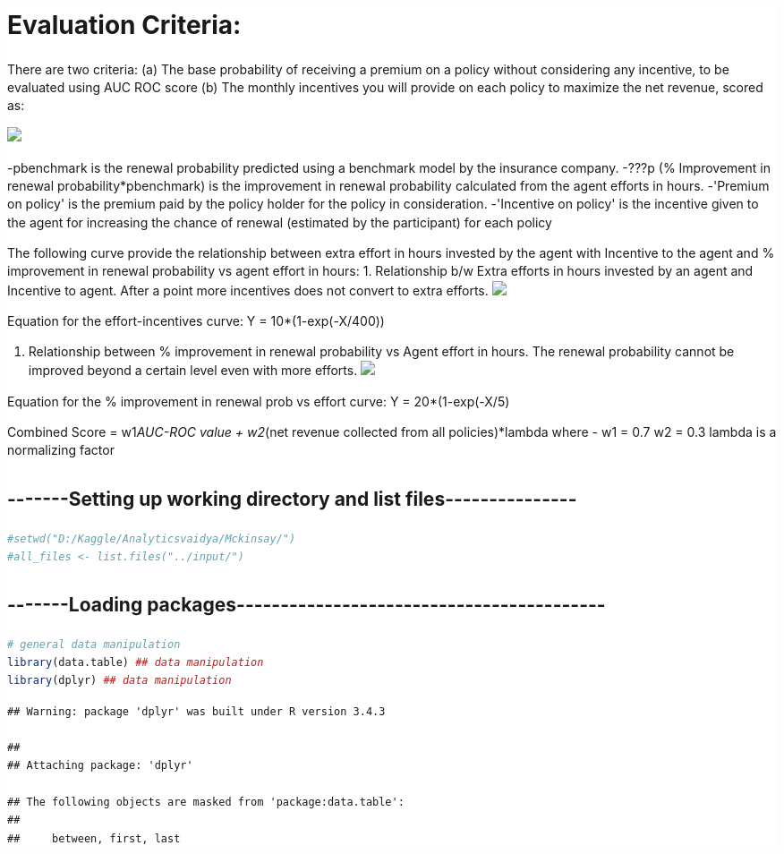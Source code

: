 Evaluation Criteria:
====================

There are two criteria: (a) The base probability of receiving a premium on a policy without considering any incentive, to be evaluated using AUC ROC score (b) The monthly incentives you will provide on each policy to maximize the net revenue, scored as:

![](D:/Kaggle/Analyticsvaidya/Mckinsay/output/Mckinsey_Image.jpg)

-pbenchmark is the renewal probability predicted using a benchmark model by the insurance company. -???p (% Improvement in renewal probability\*pbenchmark) is the improvement in renewal probability calculated from the agent efforts in hours. -'Premium on policy' is the premium paid by the policy holder for the policy in consideration. -'Incentive on policy' is the incentive given to the agent for increasing the chance of renewal (estimated by the participant) for each policy

The following curve provide the relationship between extra effort in hours invested by the agent with Incentive to the agent and % improvement in renewal probability vs agent effort in hours: 1. Relationship b/w Extra efforts in hours invested by an agent and Incentive to agent. After a point more incentives does not convert to extra efforts. ![](D:/Kaggle/Analyticsvaidya/Mckinsay/output/agent_incentive.png)

Equation for the effort-incentives curve: Y = 10\*(1-exp(-X/400))

1.  Relationship between % improvement in renewal probability vs Agent effort in hours. The renewal probability cannot be improved beyond a certain level even with more efforts. ![](D:/Kaggle/Analyticsvaidya/Mckinsay/output/agent_effort_renewalProb.png)

Equation for the % improvement in renewal prob vs effort curve: Y = 20\*(1-exp(-X/5)

Combined Score = w1*AUC-ROC value + w2*(net revenue collected from all policies)\*lambda where - w1 = 0.7 w2 = 0.3 lambda is a normalizing factor

-------Setting up working directory and list files---------------
-----------------------------------------------------------------

``` r
#setwd("D:/Kaggle/Analyticsvaidya/Mckinsay/")
#all_files <- list.files("../input/")
```

-------Loading packages------------------------------------------
-----------------------------------------------------------------

``` r
# general data manipulation
library(data.table) ## data manipulation
library(dplyr) ## data manipulation
```

    ## Warning: package 'dplyr' was built under R version 3.4.3

    ## 
    ## Attaching package: 'dplyr'

    ## The following objects are masked from 'package:data.table':
    ## 
    ##     between, first, last
